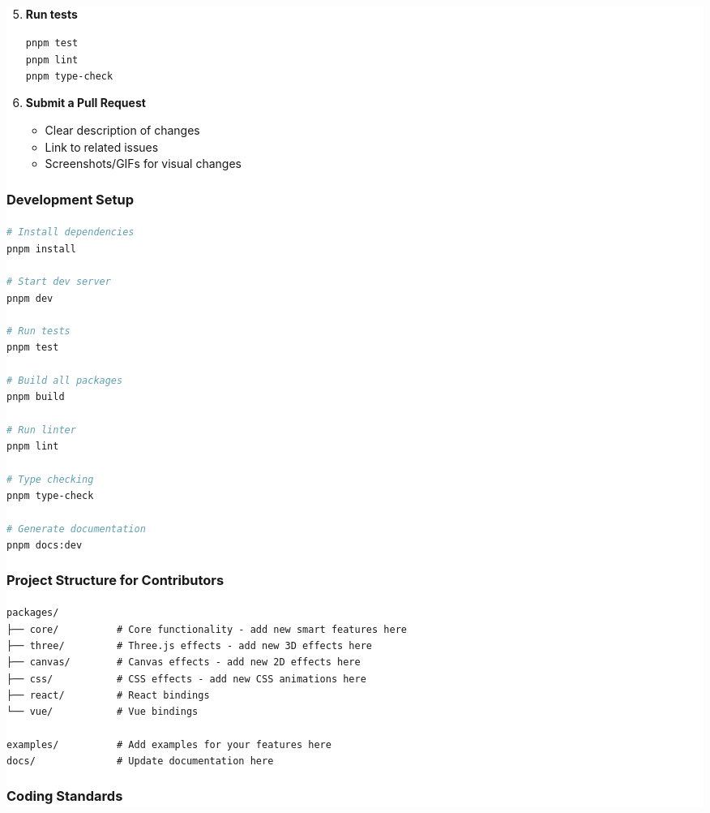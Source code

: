 5. **Run tests**

   ```bash
   pnpm test
   pnpm lint
   pnpm type-check
   ```

6. **Submit a Pull Request**
   - Clear description of changes
   - Link to related issues
   - Screenshots/GIFs for visual changes

### **Development Setup**

```bash
# Install dependencies
pnpm install

# Start dev server
pnpm dev

# Run tests
pnpm test

# Build all packages
pnpm build

# Run linter
pnpm lint

# Type checking
pnpm type-check

# Generate documentation
pnpm docs:dev
```

### **Project Structure for Contributors**

```
packages/
├── core/          # Core functionality - add new smart features here
├── three/         # Three.js effects - add new 3D effects here
├── canvas/        # Canvas effects - add new 2D effects here
├── css/           # CSS effects - add new CSS animations here
├── react/         # React bindings
└── vue/           # Vue bindings

examples/          # Add examples for your features here
docs/              # Update documentation here
```

### **Coding Standards**
